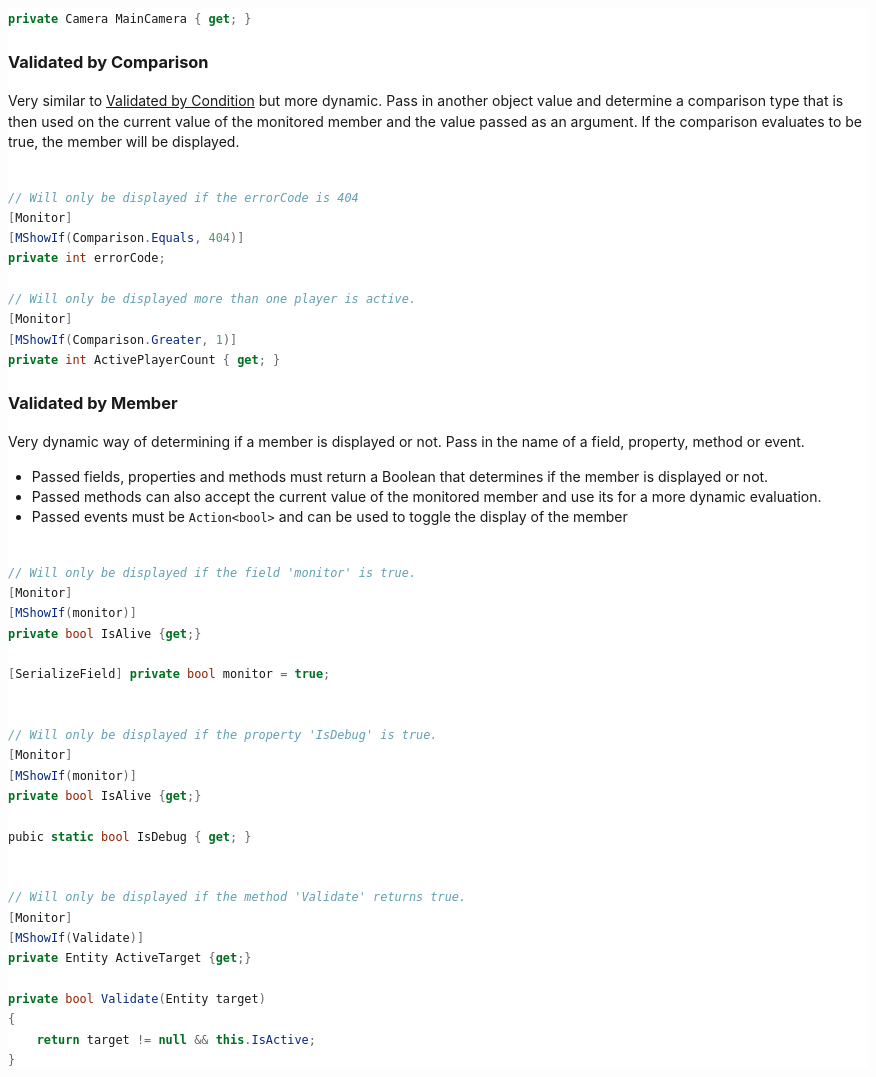 ```C#
private Camera MainCamera { get; }

```

### Validated by Comparison

Very similar to [Validated by Condition](#validated-by-condition) but more dynamic. Pass in another object value and determine a comparison type that is then used on the current value of the monitored member and the value passed as an argument. If the comparison evaluates to be true, the member will be displayed.

```c#

// Will only be displayed if the errorCode is 404
[Monitor]
[MShowIf(Comparison.Equals, 404)]
private int errorCode;

// Will only be displayed more than one player is active.
[Monitor]
[MShowIf(Comparison.Greater, 1)]
private int ActivePlayerCount { get; }

```

### Validated by Member

Very dynamic way of determining if a member is displayed or not. Pass in the name of a field, property, method or event.

+ Passed fields, properties and methods must return a Boolean that determines if the member is displayed or not.
+ Passed methods can also accept the current value of the monitored member and use its for a more dynamic evaluation.
+ Passed events must be `Action<bool>` and can be used to toggle the display of the member

```c#

// Will only be displayed if the field 'monitor' is true.
[Monitor]
[MShowIf(monitor)]
private bool IsAlive {get;}

[SerializeField] private bool monitor = true;


// Will only be displayed if the property 'IsDebug' is true.
[Monitor]
[MShowIf(monitor)]
private bool IsAlive {get;}

pubic static bool IsDebug { get; }


// Will only be displayed if the method 'Validate' returns true.
[Monitor]
[MShowIf(Validate)]
private Entity ActiveTarget {get;}

private bool Validate(Entity target)
{
    return target != null && this.IsActive;
}

```

